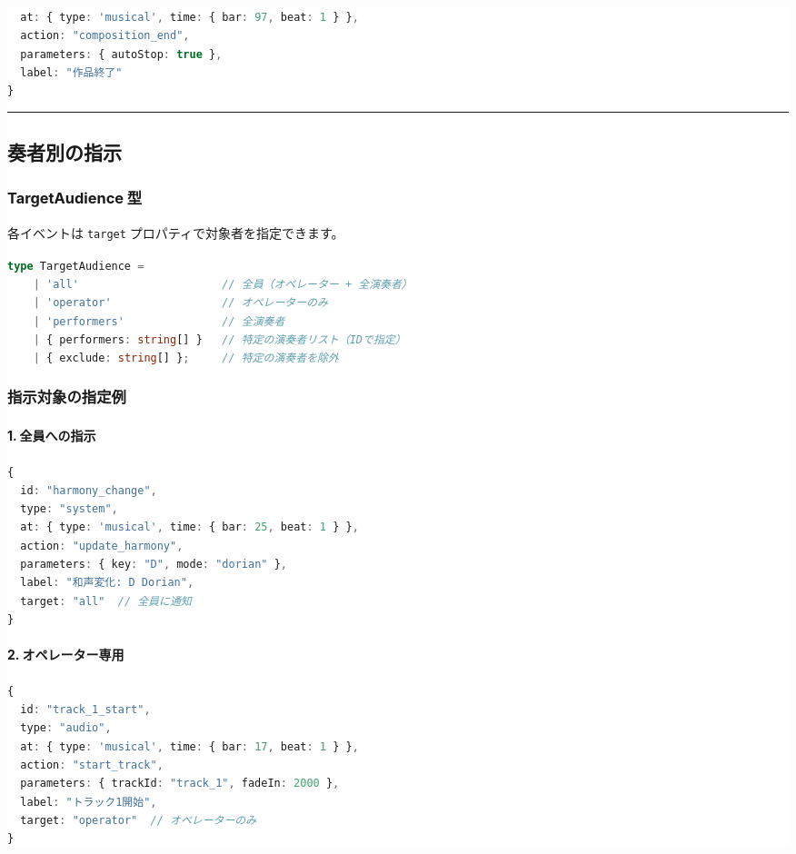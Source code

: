 ```typescript
  at: { type: 'musical', time: { bar: 97, beat: 1 } },
  action: "composition_end",
  parameters: { autoStop: true },
  label: "作品終了"
}
```

---

## 奏者別の指示

### TargetAudience 型

各イベントは `target` プロパティで対象者を指定できます。

```typescript
type TargetAudience =
    | 'all'                      // 全員（オペレーター + 全演奏者）
    | 'operator'                 // オペレーターのみ
    | 'performers'               // 全演奏者
    | { performers: string[] }   // 特定の演奏者リスト（IDで指定）
    | { exclude: string[] };     // 特定の演奏者を除外
```

### 指示対象の指定例

#### 1. 全員への指示

```typescript
{
  id: "harmony_change",
  type: "system",
  at: { type: 'musical', time: { bar: 25, beat: 1 } },
  action: "update_harmony",
  parameters: { key: "D", mode: "dorian" },
  label: "和声変化: D Dorian",
  target: "all"  // 全員に通知
}
```

#### 2. オペレーター専用

```typescript
{
  id: "track_1_start",
  type: "audio",
  at: { type: 'musical', time: { bar: 17, beat: 1 } },
  action: "start_track",
  parameters: { trackId: "track_1", fadeIn: 2000 },
  label: "トラック1開始",
  target: "operator"  // オペレーターのみ
}
```
